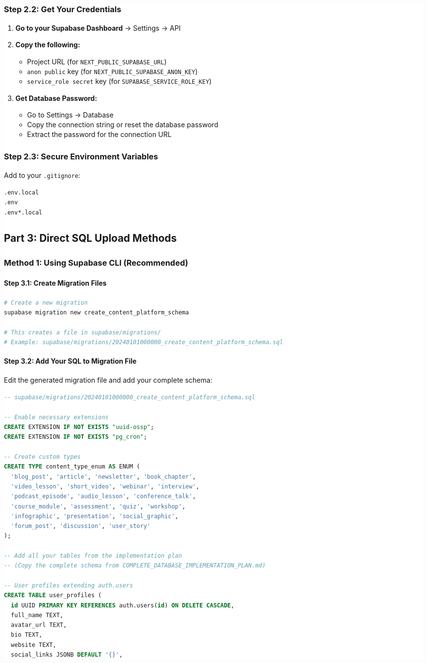 ### Step 2.2: Get Your Credentials
1. **Go to your Supabase Dashboard** → Settings → API
2. **Copy the following:**
   - Project URL (for `NEXT_PUBLIC_SUPABASE_URL`)
   - `anon public` key (for `NEXT_PUBLIC_SUPABASE_ANON_KEY`)
   - `service_role secret` key (for `SUPABASE_SERVICE_ROLE_KEY`)

3. **Get Database Password:**
   - Go to Settings → Database
   - Copy the connection string or reset the database password
   - Extract the password for the connection URL

### Step 2.3: Secure Environment Variables
Add to your `.gitignore`:
```
.env.local
.env
.env*.local
```

## Part 3: Direct SQL Upload Methods

### Method 1: Using Supabase CLI (Recommended)

#### Step 3.1: Create Migration Files
```bash
# Create a new migration
supabase migration new create_content_platform_schema

# This creates a file in supabase/migrations/
# Example: supabase/migrations/20240101000000_create_content_platform_schema.sql
```

#### Step 3.2: Add Your SQL to Migration File
Edit the generated migration file and add your complete schema:

```sql
-- supabase/migrations/20240101000000_create_content_platform_schema.sql

-- Enable necessary extensions
CREATE EXTENSION IF NOT EXISTS "uuid-ossp";
CREATE EXTENSION IF NOT EXISTS "pg_cron";

-- Create custom types
CREATE TYPE content_type_enum AS ENUM (
  'blog_post', 'article', 'newsletter', 'book_chapter',
  'video_lesson', 'short_video', 'webinar', 'interview',
  'podcast_episode', 'audio_lesson', 'conference_talk',
  'course_module', 'assessment', 'quiz', 'workshop',
  'infographic', 'presentation', 'social_graphic',
  'forum_post', 'discussion', 'user_story'
);

-- Add all your tables from the implementation plan
-- (Copy the complete schema from COMPLETE_DATABASE_IMPLEMENTATION_PLAN.md)

-- User profiles extending auth.users
CREATE TABLE user_profiles (
  id UUID PRIMARY KEY REFERENCES auth.users(id) ON DELETE CASCADE,
  full_name TEXT,
  avatar_url TEXT,
  bio TEXT,
  website TEXT,
  social_links JSONB DEFAULT '{}',
```